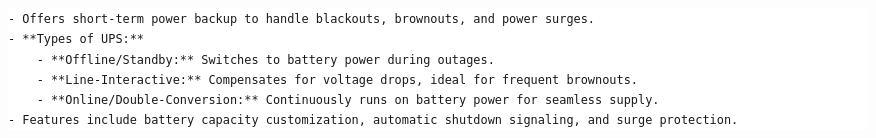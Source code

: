     - Offers short-term power backup to handle blackouts, brownouts, and power surges.
    - **Types of UPS:**
        - **Offline/Standby:** Switches to battery power during outages.
        - **Line-Interactive:** Compensates for voltage drops, ideal for frequent brownouts.
        - **Online/Double-Conversion:** Continuously runs on battery power for seamless supply.
    - Features include battery capacity customization, automatic shutdown signaling, and surge protection.